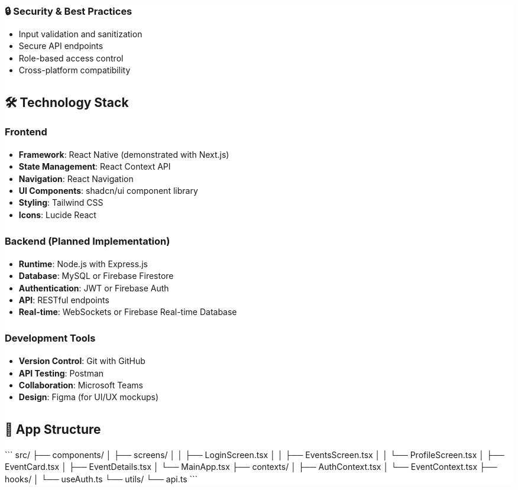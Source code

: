 ### 🔒 Security & Best Practices
- Input validation and sanitization
- Secure API endpoints
- Role-based access control
- Cross-platform compatibility

## 🛠 Technology Stack

### Frontend
- **Framework**: React Native (demonstrated with Next.js)
- **State Management**: React Context API
- **Navigation**: React Navigation
- **UI Components**: shadcn/ui component library
- **Styling**: Tailwind CSS
- **Icons**: Lucide React

### Backend (Planned Implementation)
- **Runtime**: Node.js with Express.js
- **Database**: MySQL or Firebase Firestore
- **Authentication**: JWT or Firebase Auth
- **API**: RESTful endpoints
- **Real-time**: WebSockets or Firebase Real-time Database

### Development Tools
- **Version Control**: Git with GitHub
- **API Testing**: Postman
- **Collaboration**: Microsoft Teams
- **Design**: Figma (for UI/UX mockups)

## 📱 App Structure

\`\`\`
src/
├── components/
│   ├── screens/
│   │   ├── LoginScreen.tsx
│   │   ├── EventsScreen.tsx
│   │   └── ProfileScreen.tsx
│   ├── EventCard.tsx
│   ├── EventDetails.tsx
│   └── MainApp.tsx
├── contexts/
│   ├── AuthContext.tsx
│   └── EventContext.tsx
├── hooks/
│   └── useAuth.ts
└── utils/
    └── api.ts
\`\`\`
